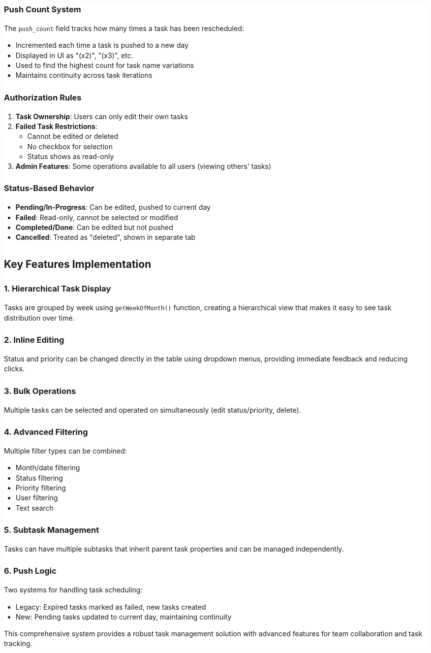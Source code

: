 ### Push Count System

The `push_count` field tracks how many times a task has been rescheduled:
- Incremented each time a task is pushed to a new day
- Displayed in UI as "(x2)", "(x3)", etc.
- Used to find the highest count for task name variations
- Maintains continuity across task iterations

### Authorization Rules

1. **Task Ownership**: Users can only edit their own tasks
2. **Failed Task Restrictions**: 
   - Cannot be edited or deleted
   - No checkbox for selection
   - Status shows as read-only
3. **Admin Features**: Some operations available to all users (viewing others' tasks)

### Status-Based Behavior

- **Pending/In-Progress**: Can be edited, pushed to current day
- **Failed**: Read-only, cannot be selected or modified
- **Completed/Done**: Can be edited but not pushed
- **Cancelled**: Treated as "deleted", shown in separate tab

## Key Features Implementation

### 1. Hierarchical Task Display
Tasks are grouped by week using `getWeekOfMonth()` function, creating a hierarchical view that makes it easy to see task distribution over time.

### 2. Inline Editing
Status and priority can be changed directly in the table using dropdown menus, providing immediate feedback and reducing clicks.

### 3. Bulk Operations
Multiple tasks can be selected and operated on simultaneously (edit status/priority, delete).

### 4. Advanced Filtering
Multiple filter types can be combined:
- Month/date filtering
- Status filtering
- Priority filtering
- User filtering
- Text search

### 5. Subtask Management
Tasks can have multiple subtasks that inherit parent task properties and can be managed independently.

### 6. Push Logic
Two systems for handling task scheduling:
- Legacy: Expired tasks marked as failed, new tasks created
- New: Pending tasks updated to current day, maintaining continuity

This comprehensive system provides a robust task management solution with advanced features for team collaboration and task tracking.